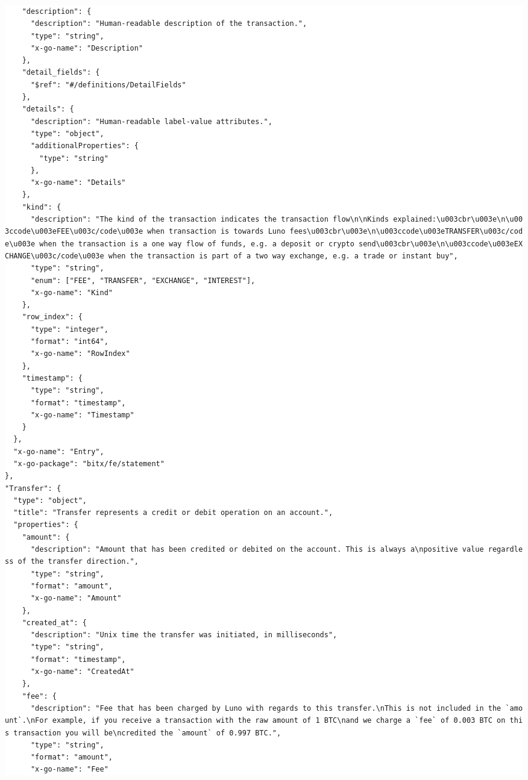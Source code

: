         "description": {
          "description": "Human-readable description of the transaction.",
          "type": "string",
          "x-go-name": "Description"
        },
        "detail_fields": {
          "$ref": "#/definitions/DetailFields"
        },
        "details": {
          "description": "Human-readable label-value attributes.",
          "type": "object",
          "additionalProperties": {
            "type": "string"
          },
          "x-go-name": "Details"
        },
        "kind": {
          "description": "The kind of the transaction indicates the transaction flow\n\nKinds explained:\u003cbr\u003e\n\u003ccode\u003eFEE\u003c/code\u003e when transaction is towards Luno fees\u003cbr\u003e\n\u003ccode\u003eTRANSFER\u003c/code\u003e when the transaction is a one way flow of funds, e.g. a deposit or crypto send\u003cbr\u003e\n\u003ccode\u003eEXCHANGE\u003c/code\u003e when the transaction is part of a two way exchange, e.g. a trade or instant buy",
          "type": "string",
          "enum": ["FEE", "TRANSFER", "EXCHANGE", "INTEREST"],
          "x-go-name": "Kind"
        },
        "row_index": {
          "type": "integer",
          "format": "int64",
          "x-go-name": "RowIndex"
        },
        "timestamp": {
          "type": "string",
          "format": "timestamp",
          "x-go-name": "Timestamp"
        }
      },
      "x-go-name": "Entry",
      "x-go-package": "bitx/fe/statement"
    },
    "Transfer": {
      "type": "object",
      "title": "Transfer represents a credit or debit operation on an account.",
      "properties": {
        "amount": {
          "description": "Amount that has been credited or debited on the account. This is always a\npositive value regardless of the transfer direction.",
          "type": "string",
          "format": "amount",
          "x-go-name": "Amount"
        },
        "created_at": {
          "description": "Unix time the transfer was initiated, in milliseconds",
          "type": "string",
          "format": "timestamp",
          "x-go-name": "CreatedAt"
        },
        "fee": {
          "description": "Fee that has been charged by Luno with regards to this transfer.\nThis is not included in the `amount`.\nFor example, if you receive a transaction with the raw amount of 1 BTC\nand we charge a `fee` of 0.003 BTC on this transaction you will be\ncredited the `amount` of 0.997 BTC.",
          "type": "string",
          "format": "amount",
          "x-go-name": "Fee"